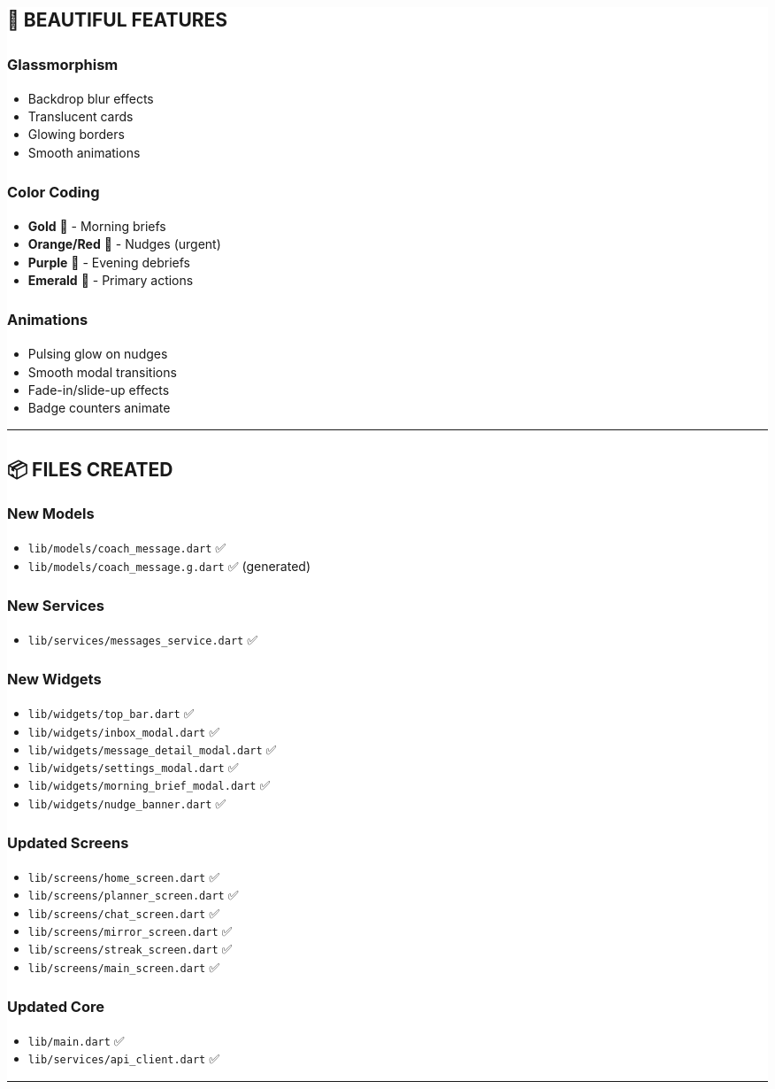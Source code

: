 
## 🎨 BEAUTIFUL FEATURES

### **Glassmorphism**
- Backdrop blur effects
- Translucent cards
- Glowing borders
- Smooth animations

### **Color Coding**
- **Gold** 🌅 - Morning briefs
- **Orange/Red** 🔴 - Nudges (urgent)
- **Purple** 🌙 - Evening debriefs
- **Emerald** 💎 - Primary actions

### **Animations**
- Pulsing glow on nudges
- Smooth modal transitions
- Fade-in/slide-up effects
- Badge counters animate

---

## 📦 FILES CREATED

### **New Models**
- `lib/models/coach_message.dart` ✅
- `lib/models/coach_message.g.dart` ✅ (generated)

### **New Services**
- `lib/services/messages_service.dart` ✅

### **New Widgets**
- `lib/widgets/top_bar.dart` ✅
- `lib/widgets/inbox_modal.dart` ✅
- `lib/widgets/message_detail_modal.dart` ✅
- `lib/widgets/settings_modal.dart` ✅
- `lib/widgets/morning_brief_modal.dart` ✅
- `lib/widgets/nudge_banner.dart` ✅

### **Updated Screens**
- `lib/screens/home_screen.dart` ✅
- `lib/screens/planner_screen.dart` ✅
- `lib/screens/chat_screen.dart` ✅
- `lib/screens/mirror_screen.dart` ✅
- `lib/screens/streak_screen.dart` ✅
- `lib/screens/main_screen.dart` ✅

### **Updated Core**
- `lib/main.dart` ✅
- `lib/services/api_client.dart` ✅

---